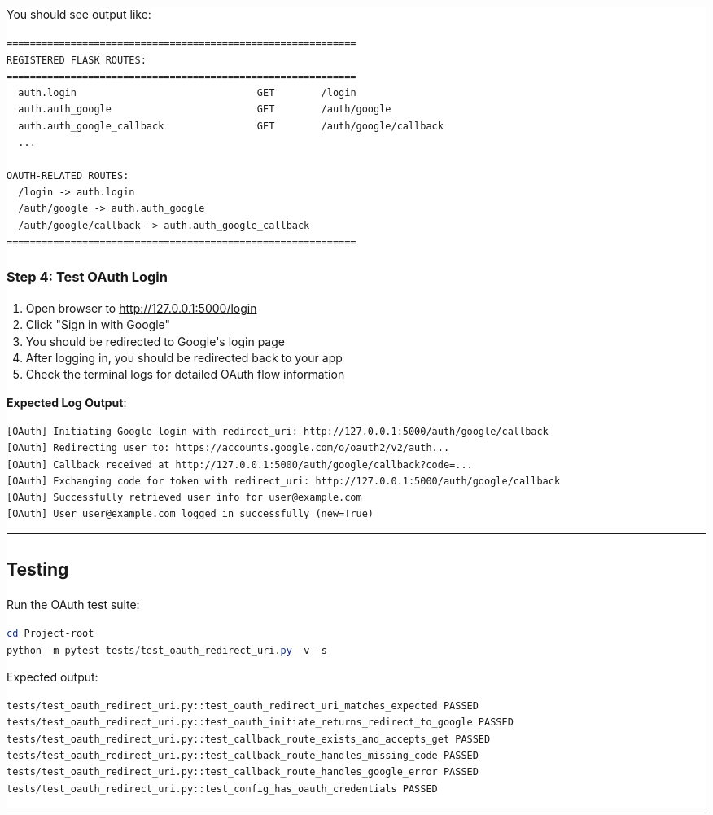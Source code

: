 You should see output like:
```
============================================================
REGISTERED FLASK ROUTES:
============================================================
  auth.login                               GET        /login
  auth.auth_google                         GET        /auth/google
  auth.auth_google_callback                GET        /auth/google/callback
  ...

OAUTH-RELATED ROUTES:
  /login -> auth.login
  /auth/google -> auth.auth_google
  /auth/google/callback -> auth.auth_google_callback
============================================================
```

### Step 4: Test OAuth Login

1. Open browser to http://127.0.0.1:5000/login
2. Click "Sign in with Google"
3. You should be redirected to Google's login page
4. After logging in, you should be redirected back to your app
5. Check the terminal logs for detailed OAuth flow information

**Expected Log Output**:
```
[OAuth] Initiating Google login with redirect_uri: http://127.0.0.1:5000/auth/google/callback
[OAuth] Redirecting user to: https://accounts.google.com/o/oauth2/v2/auth...
[OAuth] Callback received at http://127.0.0.1:5000/auth/google/callback?code=...
[OAuth] Exchanging code for token with redirect_uri: http://127.0.0.1:5000/auth/google/callback
[OAuth] Successfully retrieved user info for user@example.com
[OAuth] User user@example.com logged in successfully (new=True)
```

---

## Testing

Run the OAuth test suite:

```powershell
cd Project-root
python -m pytest tests/test_oauth_redirect_uri.py -v -s
```

Expected output:
```
tests/test_oauth_redirect_uri.py::test_oauth_redirect_uri_matches_expected PASSED
tests/test_oauth_redirect_uri.py::test_oauth_initiate_returns_redirect_to_google PASSED
tests/test_oauth_redirect_uri.py::test_callback_route_exists_and_accepts_get PASSED
tests/test_oauth_redirect_uri.py::test_callback_route_handles_missing_code PASSED
tests/test_oauth_redirect_uri.py::test_callback_route_handles_google_error PASSED
tests/test_oauth_redirect_uri.py::test_config_has_oauth_credentials PASSED
```

---